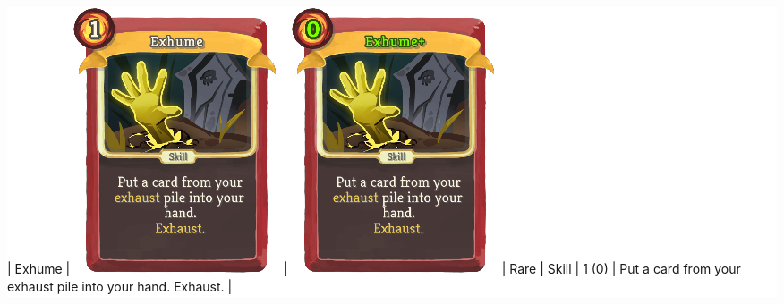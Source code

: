 | Exhume | ![](../../slay-the-spire/small-card-images/Red-Exhume.png) | ![](../../slay-the-spire/small-card-images/Red-ExhumePlus.png) | Rare | Skill | 1 (0) | Put a card from your exhaust pile into your hand. Exhaust. |